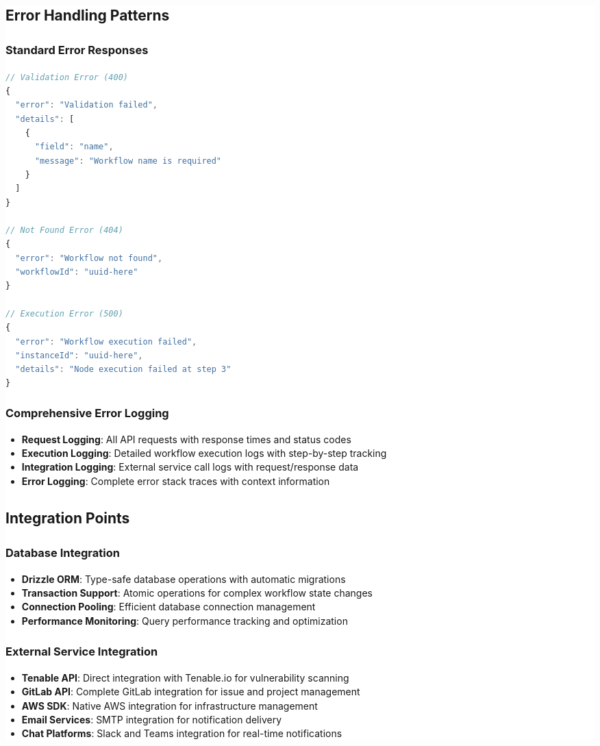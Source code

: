 ## Error Handling Patterns

### Standard Error Responses
```typescript
// Validation Error (400)
{
  "error": "Validation failed",
  "details": [
    {
      "field": "name",
      "message": "Workflow name is required"
    }
  ]
}

// Not Found Error (404)
{
  "error": "Workflow not found",
  "workflowId": "uuid-here"
}

// Execution Error (500)
{
  "error": "Workflow execution failed",
  "instanceId": "uuid-here",
  "details": "Node execution failed at step 3"
}
```

### Comprehensive Error Logging
- **Request Logging**: All API requests with response times and status codes
- **Execution Logging**: Detailed workflow execution logs with step-by-step tracking
- **Integration Logging**: External service call logs with request/response data
- **Error Logging**: Complete error stack traces with context information

## Integration Points

### Database Integration
- **Drizzle ORM**: Type-safe database operations with automatic migrations
- **Transaction Support**: Atomic operations for complex workflow state changes
- **Connection Pooling**: Efficient database connection management
- **Performance Monitoring**: Query performance tracking and optimization

### External Service Integration
- **Tenable API**: Direct integration with Tenable.io for vulnerability scanning
- **GitLab API**: Complete GitLab integration for issue and project management
- **AWS SDK**: Native AWS integration for infrastructure management
- **Email Services**: SMTP integration for notification delivery
- **Chat Platforms**: Slack and Teams integration for real-time notifications
